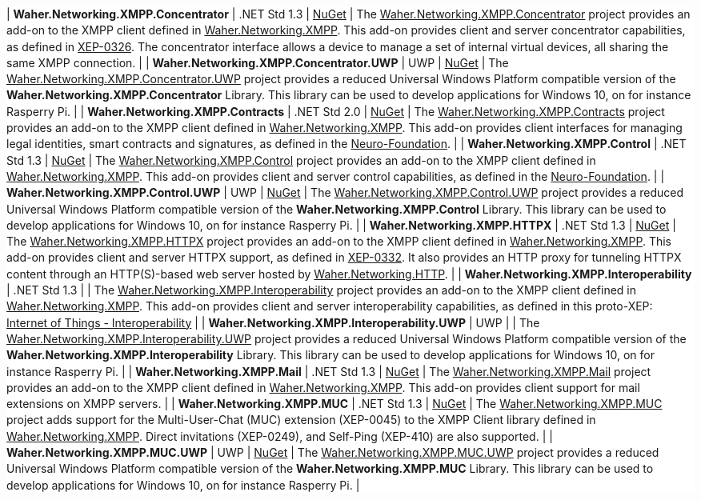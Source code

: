 | **Waher.Networking.XMPP.Concentrator**         | .NET Std 1.3  | [NuGet](https://www.nuget.org/packages/Waher.Networking.XMPP.Concentrator/)        | The [Waher.Networking.XMPP.Concentrator](Networking/Waher.Networking.XMPP.Concentrator) project provides an add-on to the XMPP client defined in [Waher.Networking.XMPP](Networking/Waher.Networking.XMPP). This add-on provides client and server concentrator capabilities, as defined in [XEP-0326](http://xmpp.org/extensions/xep-0326.html). The concentrator interface allows a device to manage a set of internal virtual devices, all sharing the same XMPP connection. |
| **Waher.Networking.XMPP.Concentrator.UWP**     | UWP           | [NuGet](https://www.nuget.org/packages/Waher.Networking.XMPP.Concentrator.UWP/)    | The [Waher.Networking.XMPP.Concentrator.UWP](Networking/Waher.Networking.XMPP.Concentrator.UWP) project provides a reduced Universal Windows Platform compatible version of the **Waher.Networking.XMPP.Concentrator** Library. This library can be used to develop applications for Windows 10, on for instance Rasperry Pi. |
| **Waher.Networking.XMPP.Contracts**            | .NET Std 2.0  | [NuGet](https://www.nuget.org/packages/Waher.Networking.XMPP.Contracts/)           | The [Waher.Networking.XMPP.Contracts](Networking/Waher.Networking.XMPP.Contracts) project provides an add-on to the XMPP client defined in [Waher.Networking.XMPP](Networking/Waher.Networking.XMPP). This add-on provides client interfaces for managing legal identities, smart contracts and signatures, as defined in the [Neuro-Foundation](https://neuro-foundation.io). |
| **Waher.Networking.XMPP.Control**              | .NET Std 1.3  | [NuGet](https://www.nuget.org/packages/Waher.Networking.XMPP.Control/)             | The [Waher.Networking.XMPP.Control](Networking/Waher.Networking.XMPP.Control) project provides an add-on to the XMPP client defined in [Waher.Networking.XMPP](Networking/Waher.Networking.XMPP). This add-on provides client and server control capabilities, as defined in the [Neuro-Foundation](https://neuro-foundation.io). |
| **Waher.Networking.XMPP.Control.UWP**          | UWP           | [NuGet](https://www.nuget.org/packages/Waher.Networking.XMPP.Control.UWP/)         | The [Waher.Networking.XMPP.Control.UWP](Networking/Waher.Networking.XMPP.Control.UWP) project provides a reduced Universal Windows Platform compatible version of the **Waher.Networking.XMPP.Control** Library. This library can be used to develop applications for Windows 10, on for instance Rasperry Pi. |
| **Waher.Networking.XMPP.HTTPX**                | .NET Std 1.3  | [NuGet](https://www.nuget.org/packages/Waher.Networking.XMPP.HTTPX/)               | The [Waher.Networking.XMPP.HTTPX](Networking/Waher.Networking.XMPP.HTTPX) project provides an add-on to the XMPP client defined in [Waher.Networking.XMPP](Networking/Waher.Networking.XMPP). This add-on provides client and server HTTPX support, as defined in [XEP-0332](http://xmpp.org/extensions/xep-0332.html). It also provides an HTTP proxy for tunneling HTTPX content through an HTTP(S)-based web server hosted by [Waher.Networking.HTTP](Networking/Waher.Networking.HTTP). |
| **Waher.Networking.XMPP.Interoperability**     | .NET Std 1.3  |                                                                                    | The [Waher.Networking.XMPP.Interoperability](Networking/Waher.Networking.XMPP.Interoperability) project provides an add-on to the XMPP client defined in [Waher.Networking.XMPP](Networking/Waher.Networking.XMPP). This add-on provides client and server interoperability capabilities, as defined in this proto-XEP: [Internet of Things - Interoperability](http://htmlpreview.github.io/?https://github.com/joachimlindborg/XMPP-IoT/blob/master/xep-0000-IoT-Interoperability.html) |
| **Waher.Networking.XMPP.Interoperability.UWP** | UWP           |                                                                                    | The [Waher.Networking.XMPP.Interoperability.UWP](Networking/Waher.Networking.XMPP.Interoperability.UWP) project provides a reduced Universal Windows Platform compatible version of the **Waher.Networking.XMPP.Interoperability** Library. This library can be used to develop applications for Windows 10, on for instance Rasperry Pi. |
| **Waher.Networking.XMPP.Mail**                 | .NET Std 1.3  | [NuGet](https://www.nuget.org/packages/Waher.Networking.XMPP.Mail/)                | The [Waher.Networking.XMPP.Mail](https://github.com/PeterWaher/IoTGateway/tree/master/Networking/Waher.Networking.XMPP.Mail) project provides an add-on to the XMPP client defined in [Waher.Networking.XMPP](https://github.com/PeterWaher/IoTGateway/tree/master/Networking/Waher.Networking.XMPP). This add-on provides client support for mail extensions on XMPP servers. |
| **Waher.Networking.XMPP.MUC**                  | .NET Std 1.3  | [NuGet](https://www.nuget.org/packages/Waher.Networking.XMPP.MUC/)                 | The [Waher.Networking.XMPP.MUC](Networking/Waher.Networking.XMPP.MUC) project adds support for the Multi-User-Chat (MUC) extension (XEP-0045) to the XMPP Client library defined in [Waher.Networking.XMPP](Networking/Waher.Networking.XMPP). Direct invitations (XEP-0249), and Self-Ping (XEP-410) are also supported. |
| **Waher.Networking.XMPP.MUC.UWP**              | UWP           | [NuGet](https://www.nuget.org/packages/Waher.Networking.XMPP.MUC.UWP/)             | The [Waher.Networking.XMPP.MUC.UWP](Networking/Waher.Networking.XMPP.MUC.UWP) project provides a reduced Universal Windows Platform compatible version of the **Waher.Networking.XMPP.MUC** Library. This library can be used to develop applications for Windows 10, on for instance Rasperry Pi. |